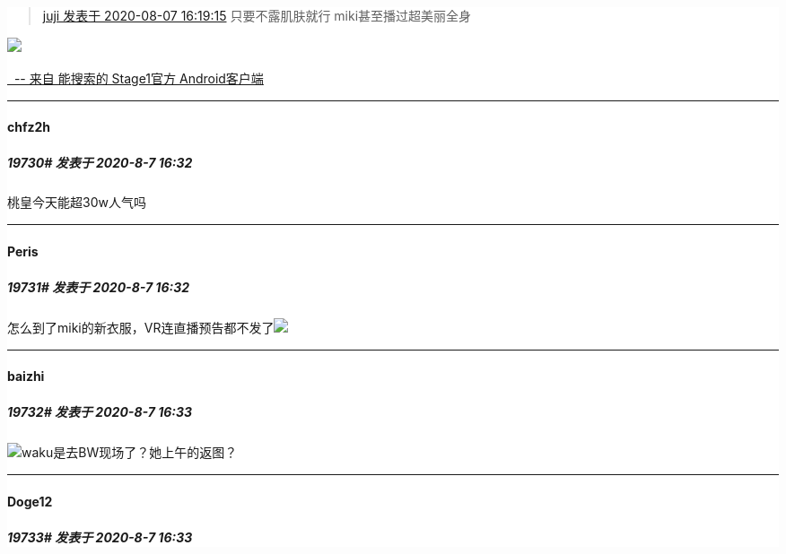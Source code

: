 

<blockquote><a href="httphttps://bbs.saraba1st.com/2b/forum.php?mod=redirect&amp;goto=findpost&amp;pid=48350083&amp;ptid=1950425" target="_blank">juji 发表于 2020-08-07 16:19:15</a>
只要不露肌肤就行 miki甚至播过超美丽全身</blockquote><img src="https://static.saraba1st.com/image/smiley/face2017/033.png" referrerpolicy="no-referrer">

[  -- 来自 能搜索的 Stage1官方 Android客户端](https://www.coolapk.com/apk/140634)







-----

####  chfz2h  
##### 19730#       发表于 2020-8-7 16:32




桃皇今天能超30w人气吗







-----

####  Peris  
##### 19731#       发表于 2020-8-7 16:32




怎么到了miki的新衣服，VR连直播预告都不发了<img src="https://static.saraba1st.com/image/smiley/face2017/067.png" referrerpolicy="no-referrer">







-----

####  baizhi  
##### 19732#       发表于 2020-8-7 16:33



<img src="https://static.saraba1st.com/image/smiley/face2017/037.png" referrerpolicy="no-referrer">waku是去BW现场了？她上午的返图？







-----

####  Doge12  
##### 19733#       发表于 2020-8-7 16:33

